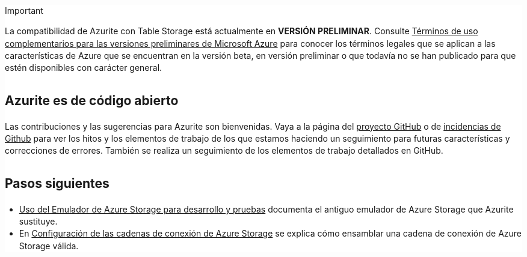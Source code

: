 > [!IMPORTANT]
>
> La compatibilidad de Azurite con Table Storage está actualmente en **VERSIÓN PRELIMINAR**. Consulte [Términos de uso complementarios para las versiones preliminares de Microsoft Azure](https://azure.microsoft.com/support/legal/preview-supplemental-terms/) para conocer los términos legales que se aplican a las características de Azure que se encuentran en la versión beta, en versión preliminar o que todavía no se han publicado para que estén disponibles con carácter general.

## <a name="azurite-is-open-source"></a>Azurite es de código abierto

Las contribuciones y las sugerencias para Azurite son bienvenidas. Vaya a la página del [proyecto GitHub](https://github.com/Azure/Azurite/projects) o de [incidencias de Github](https://github.com/Azure/Azurite/issues) para ver los hitos y los elementos de trabajo de los que estamos haciendo un seguimiento para futuras características y correcciones de errores. También se realiza un seguimiento de los elementos de trabajo detallados en GitHub.

## <a name="next-steps"></a>Pasos siguientes

- [Uso del Emulador de Azure Storage para desarrollo y pruebas](storage-use-emulator.md) documenta el antiguo emulador de Azure Storage que Azurite sustituye.
- En [Configuración de las cadenas de conexión de Azure Storage](storage-configure-connection-string.md) se explica cómo ensamblar una cadena de conexión de Azure Storage válida.
